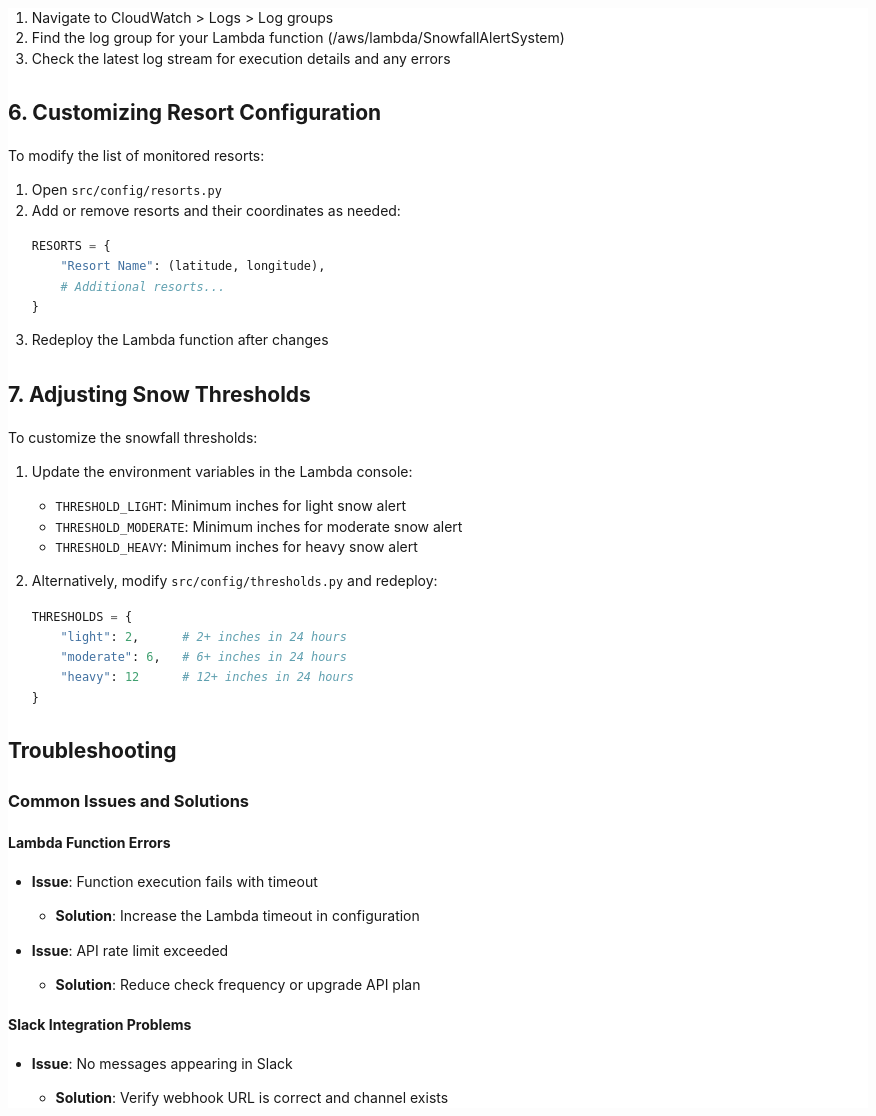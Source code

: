 1. Navigate to CloudWatch > Logs > Log groups
2. Find the log group for your Lambda function (/aws/lambda/SnowfallAlertSystem)
3. Check the latest log stream for execution details and any errors

## 6. Customizing Resort Configuration

To modify the list of monitored resorts:

1. Open `src/config/resorts.py`
2. Add or remove resorts and their coordinates as needed:
   ```python
   RESORTS = {
       "Resort Name": (latitude, longitude),
       # Additional resorts...
   }
   ```
3. Redeploy the Lambda function after changes

## 7. Adjusting Snow Thresholds

To customize the snowfall thresholds:

1. Update the environment variables in the Lambda console:

   - `THRESHOLD_LIGHT`: Minimum inches for light snow alert
   - `THRESHOLD_MODERATE`: Minimum inches for moderate snow alert
   - `THRESHOLD_HEAVY`: Minimum inches for heavy snow alert

2. Alternatively, modify `src/config/thresholds.py` and redeploy:
   ```python
   THRESHOLDS = {
       "light": 2,      # 2+ inches in 24 hours
       "moderate": 6,   # 6+ inches in 24 hours
       "heavy": 12      # 12+ inches in 24 hours
   }
   ```

## Troubleshooting

### Common Issues and Solutions

#### Lambda Function Errors

- **Issue**: Function execution fails with timeout

  - **Solution**: Increase the Lambda timeout in configuration

- **Issue**: API rate limit exceeded
  - **Solution**: Reduce check frequency or upgrade API plan

#### Slack Integration Problems

- **Issue**: No messages appearing in Slack

  - **Solution**: Verify webhook URL is correct and channel exists
